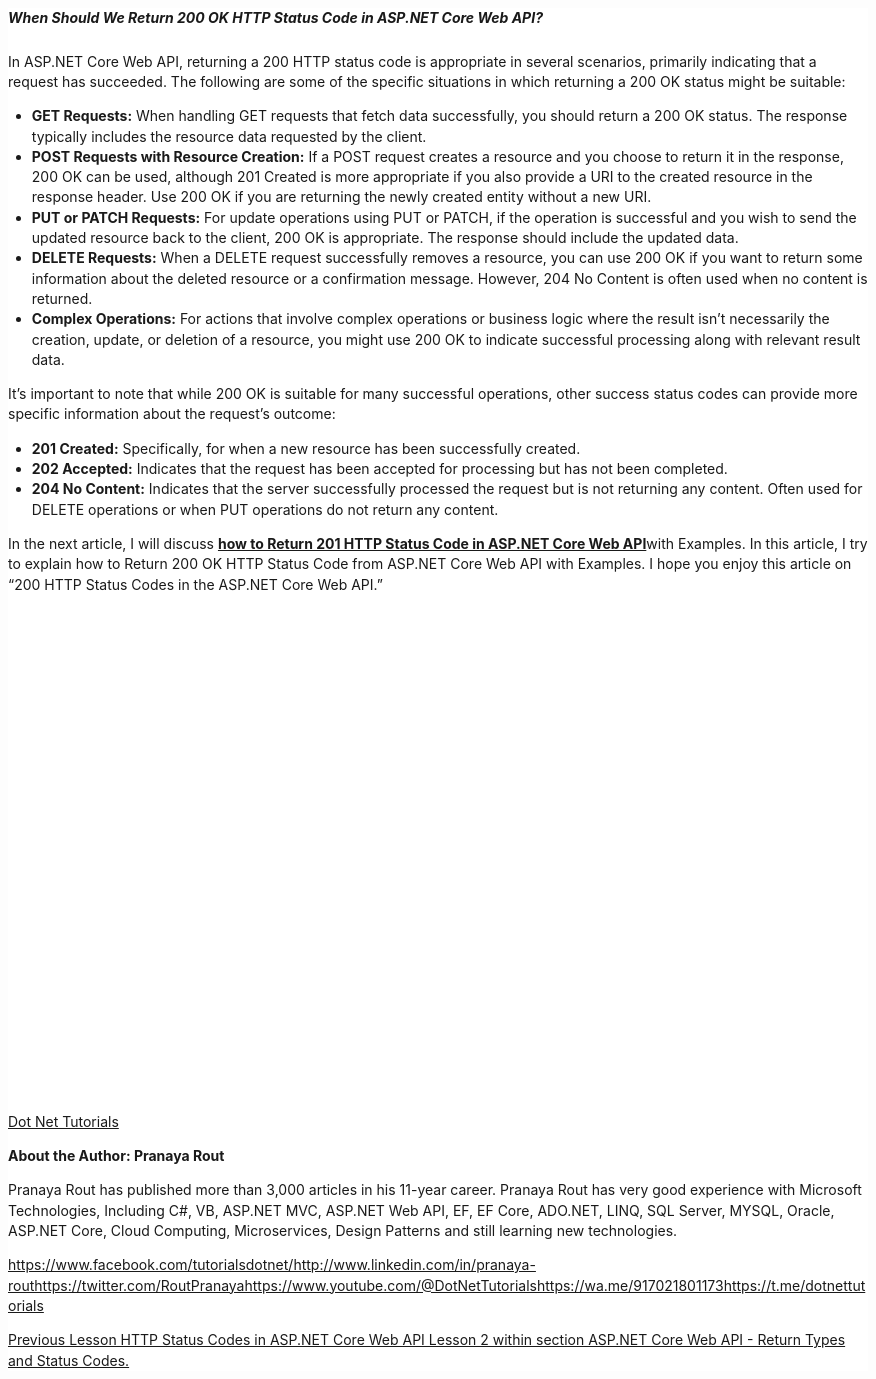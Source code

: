 ##### **When Should We Return 200 OK HTTP Status Code in ASP.NET Core Web API?**

In ASP.NET Core Web API, returning a 200 HTTP status code is appropriate in several scenarios, primarily indicating that a request has succeeded. The following are some of the specific situations in which returning a 200 OK status might be suitable:

- **GET Requests:** When handling GET requests that fetch data successfully, you should return a 200 OK status. The response typically includes the resource data requested by the client.
- **POST Requests with Resource Creation:** If a POST request creates a resource and you choose to return it in the response, 200 OK can be used, although 201 Created is more appropriate if you also provide a URI to the created resource in the response header. Use 200 OK if you are returning the newly created entity without a new URI.
- **PUT or PATCH Requests:** For update operations using PUT or PATCH, if the operation is successful and you wish to send the updated resource back to the client, 200 OK is appropriate. The response should include the updated data.
- **DELETE Requests:** When a DELETE request successfully removes a resource, you can use 200 OK if you want to return some information about the deleted resource or a confirmation message. However, 204 No Content is often used when no content is returned.
- **Complex Operations:** For actions that involve complex operations or business logic where the result isn’t necessarily the creation, update, or deletion of a resource, you might use 200 OK to indicate successful processing along with relevant result data.

It’s important to note that while 200 OK is suitable for many successful operations, other success status codes can provide more specific information about the request’s outcome:

- **201 Created:** Specifically, for when a new resource has been successfully created.
- **202 Accepted:** Indicates that the request has been accepted for processing but has not been completed.
- **204 No Content:** Indicates that the server successfully processed the request but is not returning any content. Often used for DELETE operations or when PUT operations do not return any content.

In the next article, I will discuss [**how to Return 201 HTTP Status Code in ASP.NET Core Web API**](https://dotnettutorials.net/lesson/201-http-status-code-in-asp-net-core-web-api/)with Examples. In this article, I try to explain how to Return 200 OK HTTP Status Code from ASP.NET Core Web API with Examples. I hope you enjoy this article on “200 HTTP Status Codes in the ASP.NET Core Web API.”

[![dotnettutorials 1280x720](data:image/svg+xml,%3Csvg%20xmlns=%22http://www.w3.org/2000/svg%22%20width=%221280%22%20height=%22720%22%3E%3C/svg%3E)](https://dotnettutorials.net/pranaya-rout/)

[Dot Net Tutorials](https://dotnettutorials.net/pranaya-rout/)

**About the Author: Pranaya Rout**

Pranaya Rout has published more than 3,000 articles in his 11-year career. Pranaya Rout has very good experience with Microsoft Technologies, Including C#, VB, ASP.NET MVC, ASP.NET Web API, EF, EF Core, ADO.NET, LINQ, SQL Server, MYSQL, Oracle, ASP.NET Core, Cloud Computing, Microservices, Design Patterns and still learning new technologies.

https://www.facebook.com/tutorialsdotnet/http://www.linkedin.com/in/pranaya-routhttps://twitter.com/RoutPranayahttps://www.youtube.com/@DotNetTutorialshttps://wa.me/917021801173https://t.me/dotnettutorials

[Previous Lesson
HTTP Status Codes in ASP.NET Core Web API
Lesson 2 within section ASP.NET Core Web API - Return Types and Status Codes.](https://dotnettutorials.net/lesson/http-status-codes-in-asp-net-core-web-api/)

